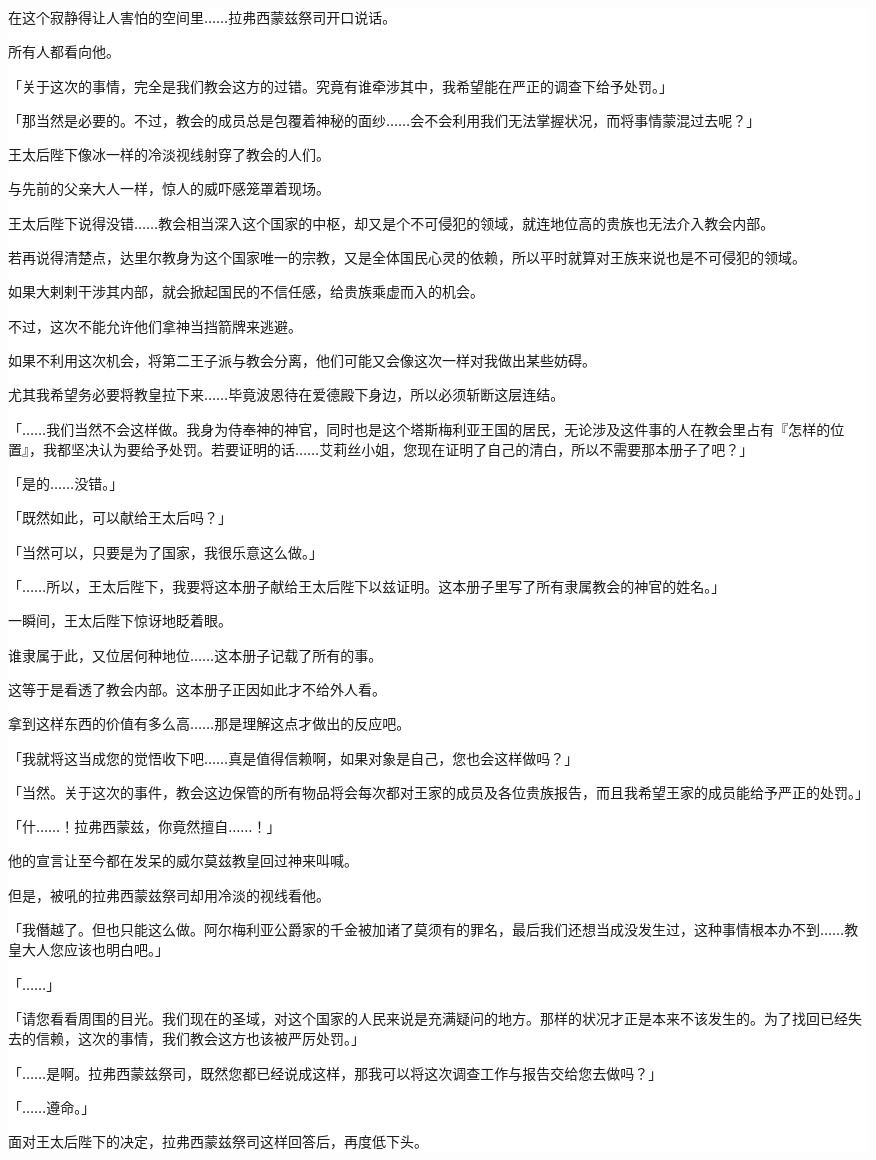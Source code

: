 在这个寂静得让人害怕的空间里……拉弗西蒙兹祭司开口说话。

所有人都看向他。

「关于这次的事情，完全是我们教会这方的过错。究竟有谁牵涉其中，我希望能在严正的调查下给予处罚。」

「那当然是必要的。不过，教会的成员总是包覆着神秘的面纱……会不会利用我们无法掌握状况，而将事情蒙混过去呢？」

王太后陛下像冰一样的冷淡视线射穿了教会的人们。

与先前的父亲大人一样，惊人的威吓感笼罩着现场。

王太后陛下说得没错……教会相当深入这个国家的中枢，却又是个不可侵犯的领域，就连地位高的贵族也无法介入教会内部。

若再说得清楚点，达里尔教身为这个国家唯一的宗教，又是全体国民心灵的依赖，所以平时就算对王族来说也是不可侵犯的领域。

如果大剌剌干涉其内部，就会掀起国民的不信任感，给贵族乘虚而入的机会。

不过，这次不能允许他们拿神当挡箭牌来逃避。

如果不利用这次机会，将第二王子派与教会分离，他们可能又会像这次一样对我做出某些妨碍。

尤其我希望务必要将教皇拉下来……毕竟波恩待在爱德殿下身边，所以必须斩断这层连结。

「……我们当然不会这样做。我身为侍奉神的神官，同时也是这个塔斯梅利亚王国的居民，无论涉及这件事的人在教会里占有『怎样的位置』，我都坚决认为要给予处罚。若要证明的话……艾莉丝小姐，您现在证明了自己的清白，所以不需要那本册子了吧？」

「是的……没错。」

「既然如此，可以献给王太后吗？」

「当然可以，只要是为了国家，我很乐意这么做。」

「……所以，王太后陛下，我要将这本册子献给王太后陛下以兹证明。这本册子里写了所有隶属教会的神官的姓名。」

一瞬间，王太后陛下惊讶地眨着眼。

谁隶属于此，又位居何种地位……这本册子记载了所有的事。

这等于是看透了教会内部。这本册子正因如此才不给外人看。

拿到这样东西的价值有多么高……那是理解这点才做出的反应吧。

「我就将这当成您的觉悟收下吧……真是值得信赖啊，如果对象是自己，您也会这样做吗？」

「当然。关于这次的事件，教会这边保管的所有物品将会每次都对王家的成员及各位贵族报告，而且我希望王家的成员能给予严正的处罚。」

「什……！拉弗西蒙兹，你竟然擅自……！」

他的宣言让至今都在发呆的威尔莫兹教皇回过神来叫喊。

但是，被吼的拉弗西蒙兹祭司却用冷淡的视线看他。

「我僭越了。但也只能这么做。阿尔梅利亚公爵家的千金被加诸了莫须有的罪名，最后我们还想当成没发生过，这种事情根本办不到……教皇大人您应该也明白吧。」

「……」

「请您看看周围的目光。我们现在的圣域，对这个国家的人民来说是充满疑问的地方。那样的状况才正是本来不该发生的。为了找回已经失去的信赖，这次的事情，我们教会这方也该被严厉处罚。」

「……是啊。拉弗西蒙兹祭司，既然您都已经说成这样，那我可以将这次调查工作与报告交给您去做吗？」

「……遵命。」

面对王太后陛下的决定，拉弗西蒙兹祭司这样回答后，再度低下头。
